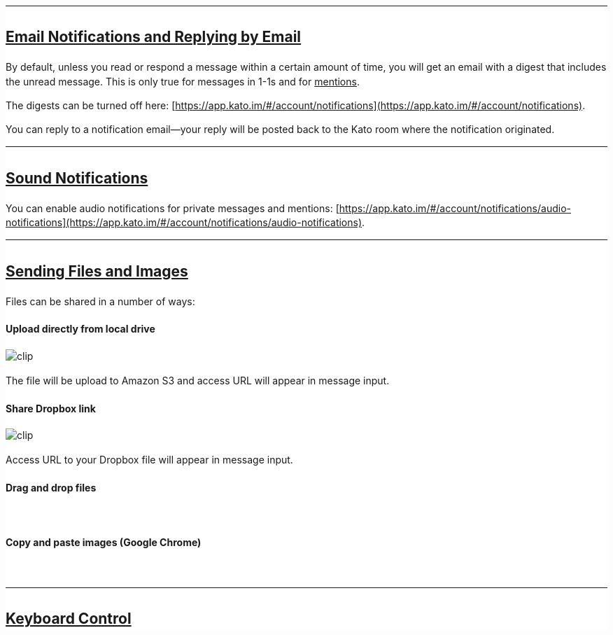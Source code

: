  ********************************************************************************
 ## <a href="#email-notifications" name="email-notifications">Email Notifications and Replying by Email</a>

 By default, unless you read or respond a message within a certain amount of time, you will get an email with a digest that includes the unread message. This is only true for messages in 1-1s and for [mentions](#mentions).

 The digests can be turned off here: [https://app.kato.im/#/account/notifications](https://app.kato.im/#/account/notifications).

 You can reply to a notification email&#8212;your reply will be posted back to the Kato room where the notification originated.

 ********************************************************************************
 ## <a href="#sound-notifications" name="sound-notifications">Sound Notifications</a>

 You can enable audio notifications for private messages and mentions: 
 [https://app.kato.im/#/account/notifications/audio-notifications](https://app.kato.im/#/account/notifications/audio-notifications).

 ********************************************************************************
 ## <a href="#file-sharing" name="file-sharing">Sending Files and Images</a>

 Files can be shared in a number of ways:

 #### Upload directly from local drive

 ![clip](https://s3.amazonaws.com/kato-share/d5bfad0d1f364b75daca0ad32b76fc5127502707f793efde0fe2725d5c801b5/clip.png)

 The file will be upload to Amazon S3 and access URL will appear in message input.
   
   #### Share Dropbox link

   ![clip](https://s3.amazonaws.com/kato-share/677c3df2bbb0c8cfa8aefd8789f50ded02f925ac70d4887cfe5696742929/clip.png)

   Access URL to your Dropbox file will appear in message input.

   #### Drag and drop files 

   <a href="//fast.wistia.net/embed/iframe/5rssy2zfxj?popover=true" class="wistia-popover[height=360,playerColor=7b796a,width=640]"><img src="https://embed-ssl.wistia.com/deliveries/182d8ea6d834b3503ecdfac6c94cd70d298664ee.jpg?image_play_button=true&image_play_button_color=7b796ae0&image_crop_resized=300x169" alt="" /></a>
   <script charset="ISO-8859-1" src="//fast.wistia.com/assets/external/popover-v1.js"></script>

   #### Copy and paste images (Google Chrome)

   <a href="//fast.wistia.net/embed/iframe/sqqejekd2e?popover=true" class="wistia-popover[height=360,playerColor=7b796a,width=640]"><img src="https://embed-ssl.wistia.com/deliveries/ba7aa3b4610b4b789796f6d8d442b7e470d95b75.jpg?image_play_button=true&image_play_button_color=7b796ae0&image_crop_resized=300x169" alt="" /></a>
   <script charset="ISO-8859-1" src="//fast.wistia.com/assets/external/popover-v1.js"></script>

   ********************************************************************************
   ## <a href="#keyboard-control" name="keyboard-control">Keyboard Control</a>
